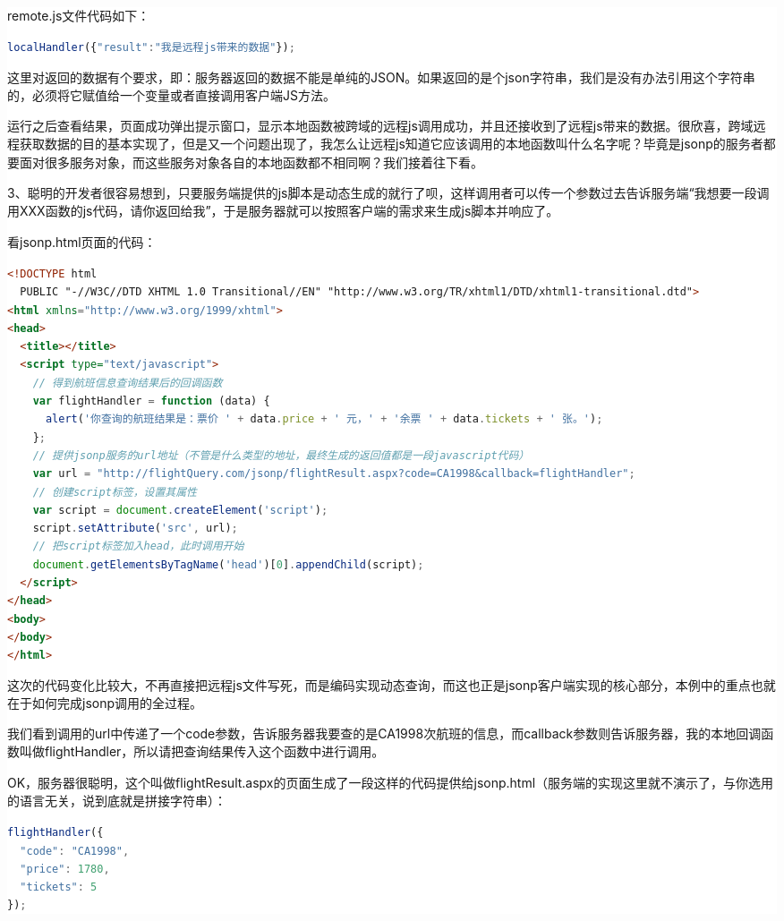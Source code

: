 remote.js文件代码如下：

```js
localHandler({"result":"我是远程js带来的数据"});
```

这里对返回的数据有个要求，即：服务器返回的数据不能是单纯的JSON。如果返回的是个json字符串，我们是没有办法引用这个字符串的，必须将它赋值给一个变量或者直接调用客户端JS方法。

运行之后查看结果，页面成功弹出提示窗口，显示本地函数被跨域的远程js调用成功，并且还接收到了远程js带来的数据。很欣喜，跨域远程获取数据的目的基本实现了，但是又一个问题出现了，我怎么让远程js知道它应该调用的本地函数叫什么名字呢？毕竟是jsonp的服务者都要面对很多服务对象，而这些服务对象各自的本地函数都不相同啊？我们接着往下看。

3、聪明的开发者很容易想到，只要服务端提供的js脚本是动态生成的就行了呗，这样调用者可以传一个参数过去告诉服务端“我想要一段调用XXX函数的js代码，请你返回给我”，于是服务器就可以按照客户端的需求来生成js脚本并响应了。

看jsonp.html页面的代码：

```html
<!DOCTYPE html
  PUBLIC "-//W3C//DTD XHTML 1.0 Transitional//EN" "http://www.w3.org/TR/xhtml1/DTD/xhtml1-transitional.dtd">
<html xmlns="http://www.w3.org/1999/xhtml">
<head>
  <title></title>
  <script type="text/javascript">
    // 得到航班信息查询结果后的回调函数
    var flightHandler = function (data) {
      alert('你查询的航班结果是：票价 ' + data.price + ' 元，' + '余票 ' + data.tickets + ' 张。');
    };
    // 提供jsonp服务的url地址（不管是什么类型的地址，最终生成的返回值都是一段javascript代码）
    var url = "http://flightQuery.com/jsonp/flightResult.aspx?code=CA1998&callback=flightHandler";
    // 创建script标签，设置其属性
    var script = document.createElement('script');
    script.setAttribute('src', url);
    // 把script标签加入head，此时调用开始
    document.getElementsByTagName('head')[0].appendChild(script);
  </script>
</head>
<body>
</body>
</html>
```

这次的代码变化比较大，不再直接把远程js文件写死，而是编码实现动态查询，而这也正是jsonp客户端实现的核心部分，本例中的重点也就在于如何完成jsonp调用的全过程。

我们看到调用的url中传递了一个code参数，告诉服务器我要查的是CA1998次航班的信息，而callback参数则告诉服务器，我的本地回调函数叫做flightHandler，所以请把查询结果传入这个函数中进行调用。

OK，服务器很聪明，这个叫做flightResult.aspx的页面生成了一段这样的代码提供给jsonp.html（服务端的实现这里就不演示了，与你选用的语言无关，说到底就是拼接字符串）：

```js
flightHandler({
  "code": "CA1998",
  "price": 1780,
  "tickets": 5
});
```
